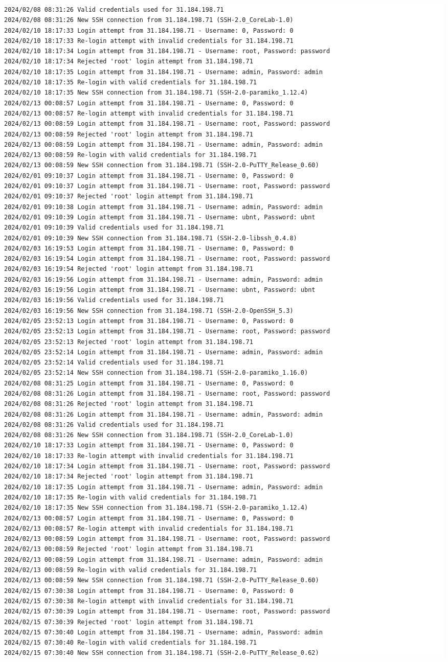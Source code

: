 ```
2024/02/08 08:31:26 Valid credentials used for 31.184.198.71
2024/02/08 08:31:26 New SSH connection from 31.184.198.71 (SSH-2.0_CoreLab-1.0)
2024/02/10 18:17:33 Login attempt from 31.184.198.71 - Username: 0, Password: 0
2024/02/10 18:17:33 Re-login attempt with invalid credentials for 31.184.198.71
2024/02/10 18:17:34 Login attempt from 31.184.198.71 - Username: root, Password: password
2024/02/10 18:17:34 Rejected 'root' login attempt from 31.184.198.71
2024/02/10 18:17:35 Login attempt from 31.184.198.71 - Username: admin, Password: admin
2024/02/10 18:17:35 Re-login with valid credentials for 31.184.198.71
2024/02/10 18:17:35 New SSH connection from 31.184.198.71 (SSH-2.0-paramiko_1.12.4)
2024/02/13 00:08:57 Login attempt from 31.184.198.71 - Username: 0, Password: 0
2024/02/13 00:08:57 Re-login attempt with invalid credentials for 31.184.198.71
2024/02/13 00:08:59 Login attempt from 31.184.198.71 - Username: root, Password: password
2024/02/13 00:08:59 Rejected 'root' login attempt from 31.184.198.71
2024/02/13 00:08:59 Login attempt from 31.184.198.71 - Username: admin, Password: admin
2024/02/13 00:08:59 Re-login with valid credentials for 31.184.198.71
2024/02/13 00:08:59 New SSH connection from 31.184.198.71 (SSH-2.0-PuTTY_Release_0.60)
2024/02/01 09:10:37 Login attempt from 31.184.198.71 - Username: 0, Password: 0
2024/02/01 09:10:37 Login attempt from 31.184.198.71 - Username: root, Password: password
2024/02/01 09:10:37 Rejected 'root' login attempt from 31.184.198.71
2024/02/01 09:10:38 Login attempt from 31.184.198.71 - Username: admin, Password: admin
2024/02/01 09:10:39 Login attempt from 31.184.198.71 - Username: ubnt, Password: ubnt
2024/02/01 09:10:39 Valid credentials used for 31.184.198.71
2024/02/01 09:10:39 New SSH connection from 31.184.198.71 (SSH-2.0-libssh_0.4.8)
2024/02/03 16:19:53 Login attempt from 31.184.198.71 - Username: 0, Password: 0
2024/02/03 16:19:54 Login attempt from 31.184.198.71 - Username: root, Password: password
2024/02/03 16:19:54 Rejected 'root' login attempt from 31.184.198.71
2024/02/03 16:19:56 Login attempt from 31.184.198.71 - Username: admin, Password: admin
2024/02/03 16:19:56 Login attempt from 31.184.198.71 - Username: ubnt, Password: ubnt
2024/02/03 16:19:56 Valid credentials used for 31.184.198.71
2024/02/03 16:19:56 New SSH connection from 31.184.198.71 (SSH-2.0-OpenSSH_5.3)
2024/02/05 23:52:13 Login attempt from 31.184.198.71 - Username: 0, Password: 0
2024/02/05 23:52:13 Login attempt from 31.184.198.71 - Username: root, Password: password
2024/02/05 23:52:13 Rejected 'root' login attempt from 31.184.198.71
2024/02/05 23:52:14 Login attempt from 31.184.198.71 - Username: admin, Password: admin
2024/02/05 23:52:14 Valid credentials used for 31.184.198.71
2024/02/05 23:52:14 New SSH connection from 31.184.198.71 (SSH-2.0-paramiko_1.16.0)
2024/02/08 08:31:25 Login attempt from 31.184.198.71 - Username: 0, Password: 0
2024/02/08 08:31:26 Login attempt from 31.184.198.71 - Username: root, Password: password
2024/02/08 08:31:26 Rejected 'root' login attempt from 31.184.198.71
2024/02/08 08:31:26 Login attempt from 31.184.198.71 - Username: admin, Password: admin
2024/02/08 08:31:26 Valid credentials used for 31.184.198.71
2024/02/08 08:31:26 New SSH connection from 31.184.198.71 (SSH-2.0_CoreLab-1.0)
2024/02/10 18:17:33 Login attempt from 31.184.198.71 - Username: 0, Password: 0
2024/02/10 18:17:33 Re-login attempt with invalid credentials for 31.184.198.71
2024/02/10 18:17:34 Login attempt from 31.184.198.71 - Username: root, Password: password
2024/02/10 18:17:34 Rejected 'root' login attempt from 31.184.198.71
2024/02/10 18:17:35 Login attempt from 31.184.198.71 - Username: admin, Password: admin
2024/02/10 18:17:35 Re-login with valid credentials for 31.184.198.71
2024/02/10 18:17:35 New SSH connection from 31.184.198.71 (SSH-2.0-paramiko_1.12.4)
2024/02/13 00:08:57 Login attempt from 31.184.198.71 - Username: 0, Password: 0
2024/02/13 00:08:57 Re-login attempt with invalid credentials for 31.184.198.71
2024/02/13 00:08:59 Login attempt from 31.184.198.71 - Username: root, Password: password
2024/02/13 00:08:59 Rejected 'root' login attempt from 31.184.198.71
2024/02/13 00:08:59 Login attempt from 31.184.198.71 - Username: admin, Password: admin
2024/02/13 00:08:59 Re-login with valid credentials for 31.184.198.71
2024/02/13 00:08:59 New SSH connection from 31.184.198.71 (SSH-2.0-PuTTY_Release_0.60)
2024/02/15 07:30:38 Login attempt from 31.184.198.71 - Username: 0, Password: 0
2024/02/15 07:30:38 Re-login attempt with invalid credentials for 31.184.198.71
2024/02/15 07:30:39 Login attempt from 31.184.198.71 - Username: root, Password: password
2024/02/15 07:30:39 Rejected 'root' login attempt from 31.184.198.71
2024/02/15 07:30:40 Login attempt from 31.184.198.71 - Username: admin, Password: admin
2024/02/15 07:30:40 Re-login with valid credentials for 31.184.198.71
2024/02/15 07:30:40 New SSH connection from 31.184.198.71 (SSH-2.0-PuTTY_Release_0.62)
```
